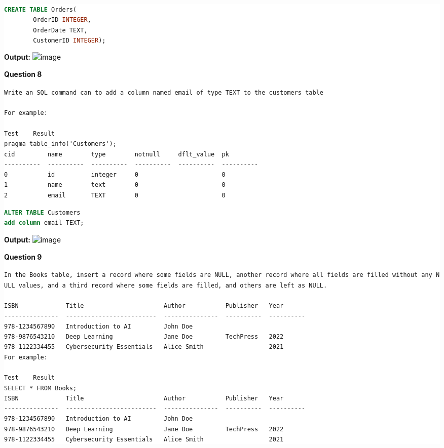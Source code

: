 ```sql
CREATE TABLE Orders(
        OrderID INTEGER,
        OrderDate TEXT,
        CustomerID INTEGER);
```

**Output:**
![image](https://github.com/user-attachments/assets/27739b56-4b83-40e2-ba82-4fe8922cde90)


**Question 8**
```
Write an SQL command can to add a column named email of type TEXT to the customers table

For example:

Test	Result
pragma table_info('Customers');
cid         name        type        notnull     dflt_value  pk
----------  ----------  ----------  ----------  ----------  ----------
0           id          integer     0                       0
1           name        text        0                       0
2           email       TEXT        0                       0

```

```sql
ALTER TABLE Customers
add column email TEXT;
```

**Output:**
![image](https://github.com/user-attachments/assets/dbd2adf0-707b-476b-a508-28d3505438db)


**Question 9**
```
In the Books table, insert a record where some fields are NULL, another record where all fields are filled without any NULL values, and a third record where some fields are filled, and others are left as NULL.

ISBN             Title                      Author           Publisher   Year
---------------  -------------------------  ---------------  ----------  ----------
978-1234567890   Introduction to AI         John Doe
978-9876543210   Deep Learning              Jane Doe         TechPress   2022
978-1122334455   Cybersecurity Essentials   Alice Smith                  2021
For example:

Test	Result
SELECT * FROM Books;
ISBN             Title                      Author           Publisher   Year
---------------  -------------------------  ---------------  ----------  ----------
978-1234567890   Introduction to AI         John Doe
978-9876543210   Deep Learning              Jane Doe         TechPress   2022
978-1122334455   Cybersecurity Essentials   Alice Smith                  2021

```
